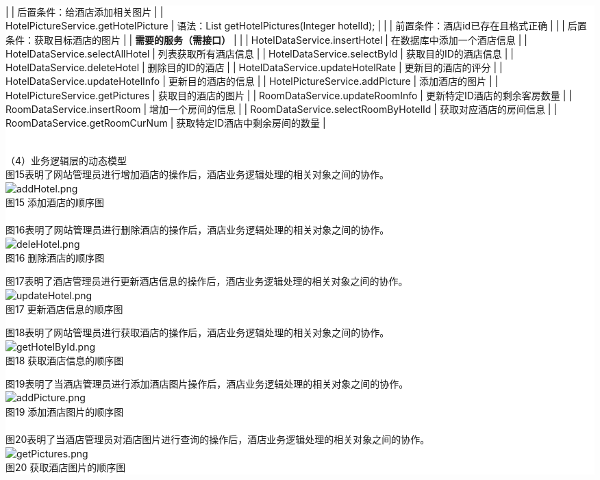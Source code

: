 |  | 后置条件：给酒店添加相关图片 |
| <br />HotelPictureService.getHotelPicture | 语法：List<String> getHotelPictures(Integer hotelId); |
|  | 前置条件：酒店id已存在且格式正确 |
|  | 后置条件：获取目标酒店的图片 |
| **需要的服务（需接口）** |  |
| HotelDataService.insertHotel | 在数据库中添加一个酒店信息 |
| HotelDataService.selectAllHotel | 列表获取所有酒店信息 |
| HotelDataService.selectById | 获取目的ID的酒店信息 |
| HotelDataService.deleteHotel | 删除目的ID的酒店 |
| HotelDataService.updateHotelRate | 更新目的酒店的评分 |
| HotelDataService.updateHotelInfo | 更新目的酒店的信息 |
| HotelPictureService.addPicture | 添加酒店的图片 |
| HotelPictureService.getPictures | 获取目的酒店的图片 |
| RoomDataService.updateRoomInfo | 更新特定ID酒店的剩余客房数量 |
| RoomDataService.insertRoom | 增加一个房间的信息 |
| RoomDataService.selectRoomByHotelId | 获取对应酒店的房间信息 |
| RoomDataService.getRoomCurNum | 获取特定ID酒店中剩余房间的数量 |


<br />（4）业务逻辑层的动态模型<br />图15表明了网站管理员进行增加酒店的操作后，酒店业务逻辑处理的相关对象之间的协作。<br />![addHotel.png](https://cdn.nlark.com/yuque/0/2020/png/1073284/1592486767837-903eeb38-e5c7-4a34-83e8-6c302eeb346e.png#align=left&display=inline&height=758&margin=%5Bobject%20Object%5D&name=addHotel.png&originHeight=758&originWidth=1009&size=23221&status=done&style=none&width=1009) <br />图15 添加酒店的顺序图<br />
<br />图16表明了网站管理员进行删除酒店的操作后，酒店业务逻辑处理的相关对象之间的协作。<br />![deleHotel.png](https://cdn.nlark.com/yuque/0/2020/png/1073284/1592486787294-fdc12867-8f74-4adb-a092-e46b38b84596.png#align=left&display=inline&height=598&margin=%5Bobject%20Object%5D&name=deleHotel.png&originHeight=598&originWidth=878&size=16415&status=done&style=none&width=878) <br />图16 删除酒店的顺序图

图17表明了酒店管理员进行更新酒店信息的操作后，酒店业务逻辑处理的相关对象之间的协作。<br />![updateHotel.png](https://cdn.nlark.com/yuque/0/2020/png/1073284/1592486821649-d16a6adc-0b3b-450a-8218-272b910fc299.png#align=left&display=inline&height=688&margin=%5Bobject%20Object%5D&name=updateHotel.png&originHeight=688&originWidth=1106&size=24809&status=done&style=none&width=1106) <br />图17 更新酒店信息的顺序图

图18表明了网站管理员进行获取酒店的操作后，酒店业务逻辑处理的相关对象之间的协作。<br />![getHotelById.png](https://cdn.nlark.com/yuque/0/2020/png/1073284/1592486803372-65a6b077-4e06-4328-83a8-59f8328a57f7.png#align=left&display=inline&height=628&margin=%5Bobject%20Object%5D&name=getHotelById.png&originHeight=628&originWidth=880&size=15576&status=done&style=none&width=880) <br />图18 获取酒店信息的顺序图

图19表明了当酒店管理员进行添加酒店图片操作后，酒店业务逻辑处理的相关对象之间的协作。<br />![addPicture.png](https://cdn.nlark.com/yuque/0/2020/png/1073284/1592486865713-01ecc255-5e5c-434d-8560-b423b4b93e3d.png#align=left&display=inline&height=652&margin=%5Bobject%20Object%5D&name=addPicture.png&originHeight=652&originWidth=1064&size=24617&status=done&style=none&width=1064) <br />图19 添加酒店图片的顺序图<br />
<br />图20表明了当酒店管理员对酒店图片进⾏查询的操作后，酒店业务逻辑处理的相关对象之间的协作。<br />![getPictures.png](https://cdn.nlark.com/yuque/0/2020/png/1073284/1592486876937-d51dbb92-9780-4154-90c7-35769dd33aec.png#align=left&display=inline&height=628&margin=%5Bobject%20Object%5D&name=getPictures.png&originHeight=628&originWidth=901&size=15924&status=done&style=none&width=901) <br />图20 获取酒店图片的顺序图
